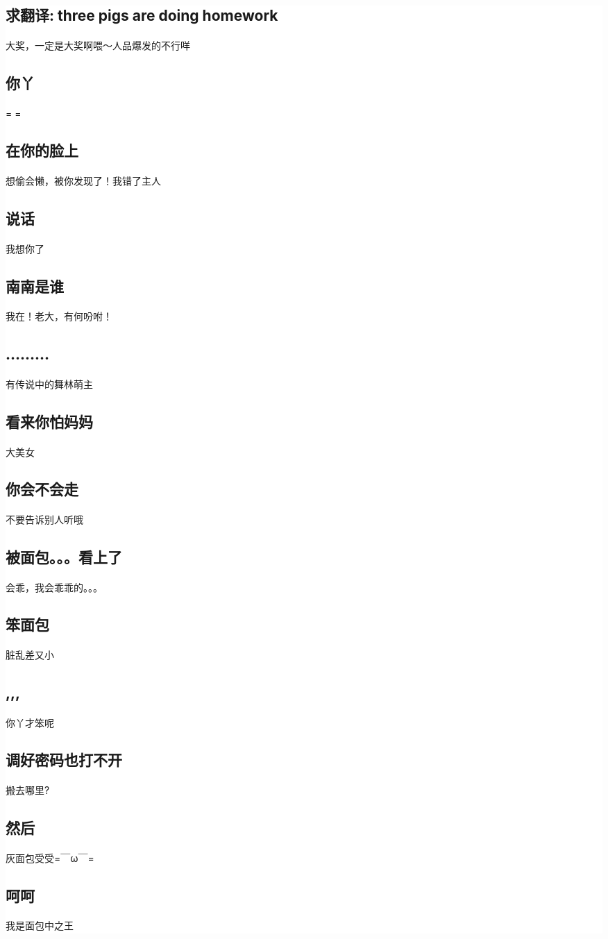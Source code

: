 ## 求翻译:  three pigs are doing homework
大奖，一定是大奖啊喂～人品爆发的不行咩

## 你丫
= =

## 在你的脸上
想偷会懒，被你发现了！我错了主人

## 说话
我想你了

## 南南是谁
我在！老大，有何吩咐！

## ………
有传说中的舞林萌主

## 看来你怕妈妈
大美女

## 你会不会走
不要告诉别人听哦

## 被面包。。。看上了
会乖，我会乖乖的。。。

## 笨面包
脏乱差又小

## ,,,
你丫才笨呢

## 调好密码也打不开
搬去哪里?

## 然后
灰面包受受=￣ω￣=

## 呵呵
我是面包中之王
